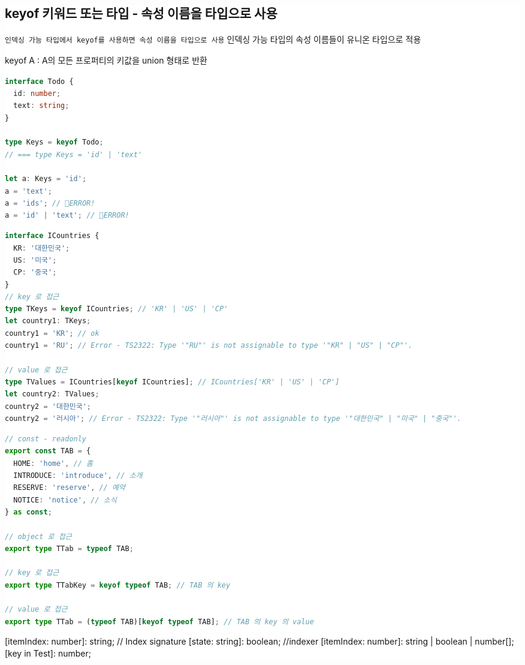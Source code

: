 ## keyof 키워드 또는 타입 - 속성 이름을 타입으로 사용

`인덱싱 가능 타입에서 keyof를 사용하면 속성 이름을 타입으로 사용`
인덱싱 가능 타입의 속성 이름들이 유니온 타입으로 적용

keyof A : A의 모든 프로퍼티의 키값을 union 형태로 반환

```typescript
interface Todo {
  id: number;
  text: string;
}

type Keys = keyof Todo;
// === type Keys = 'id' | 'text'

let a: Keys = 'id';
a = 'text';
a = 'ids'; // 🚨ERROR!
a = 'id' | 'text'; // 🚨ERROR!
```

```typescript
interface ICountries {
  KR: '대한민국';
  US: '미국';
  CP: '중국';
}
// key 로 접근
type TKeys = keyof ICountries; // 'KR' | 'US' | 'CP'
let country1: TKeys;
country1 = 'KR'; // ok
country1 = 'RU'; // Error - TS2322: Type '"RU"' is not assignable to type '"KR" | "US" | "CP"'.

// value 로 접근
type TValues = ICountries[keyof ICountries]; // ICountries['KR' | 'US' | 'CP']
let country2: TValues;
country2 = '대한민국';
country2 = '러시아'; // Error - TS2322: Type '"러시아"' is not assignable to type '"대한민국" | "미국" | "중국"'.
```

```typescript
// const - readonly
export const TAB = {
  HOME: 'home', // 홈
  INTRODUCE: 'introduce', // 소개
  RESERVE: 'reserve', // 예약
  NOTICE: 'notice', // 소식
} as const;

// object 로 접근
export type TTab = typeof TAB;

// key 로 접근
export type TTabKey = keyof typeof TAB; // TAB 의 key

// value 로 접근
export type TTab = (typeof TAB)[keyof typeof TAB]; // TAB 의 key 의 value
```


  [itemIndex: number]: string; // Index signature
  [state: string]: boolean; //indexer
  [itemIndex: number]: string | boolean | number[];
  [key in Test]: number;